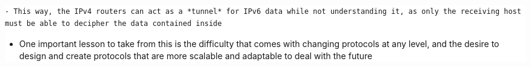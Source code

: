     - This way, the IPv4 routers can act as a *tunnel* for IPv6 data while not understanding it, as only the receiving host must be able to decipher the data contained inside
  
  - One important lesson to take from this is the difficulty that comes with changing protocols at any level, and the desire to design and create protocols that are more scalable and adaptable to deal with the future
